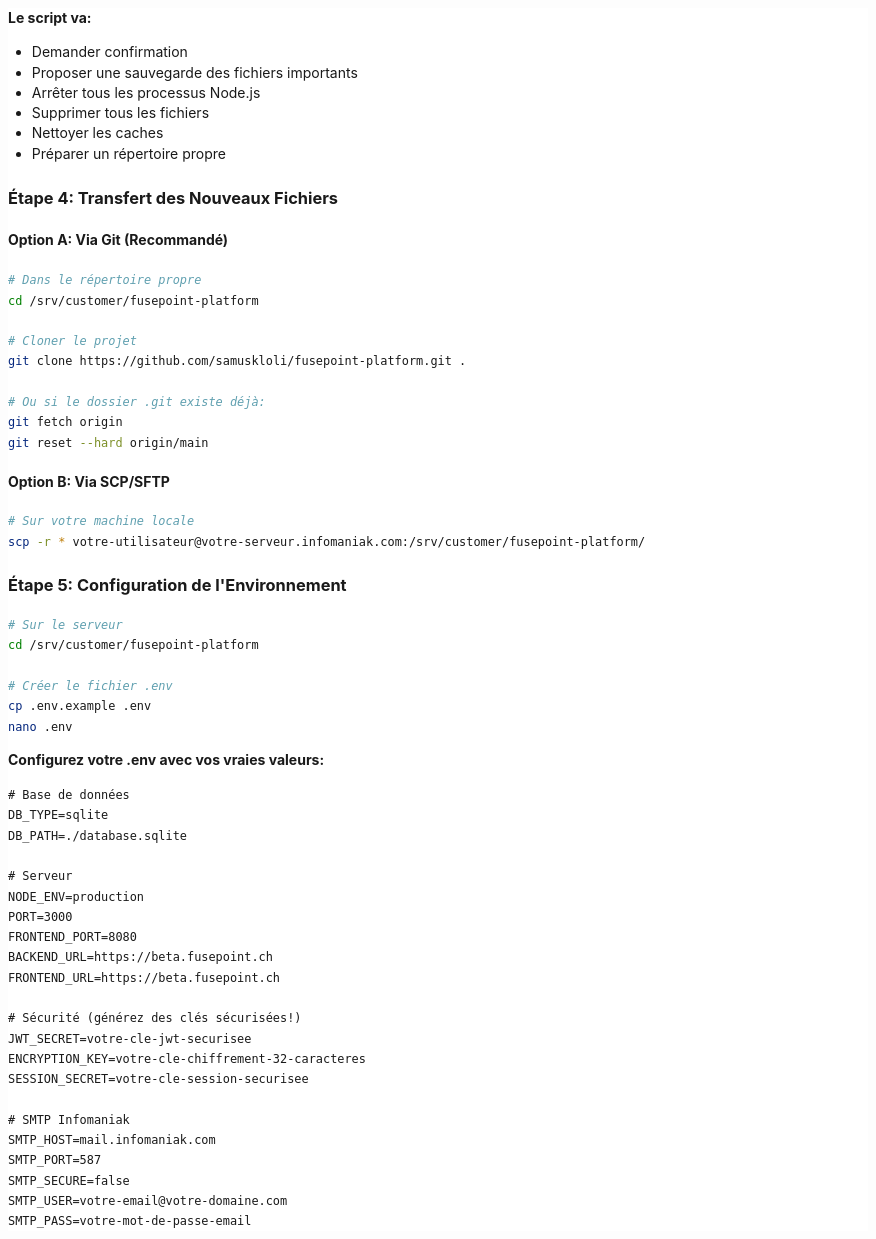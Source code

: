 **Le script va:**
- Demander confirmation
- Proposer une sauvegarde des fichiers importants
- Arrêter tous les processus Node.js
- Supprimer tous les fichiers
- Nettoyer les caches
- Préparer un répertoire propre

### Étape 4: Transfert des Nouveaux Fichiers

#### Option A: Via Git (Recommandé)

```bash
# Dans le répertoire propre
cd /srv/customer/fusepoint-platform

# Cloner le projet
git clone https://github.com/samuskloli/fusepoint-platform.git .

# Ou si le dossier .git existe déjà:
git fetch origin
git reset --hard origin/main
```

#### Option B: Via SCP/SFTP

```bash
# Sur votre machine locale
scp -r * votre-utilisateur@votre-serveur.infomaniak.com:/srv/customer/fusepoint-platform/
```

### Étape 5: Configuration de l'Environnement

```bash
# Sur le serveur
cd /srv/customer/fusepoint-platform

# Créer le fichier .env
cp .env.example .env
nano .env
```

**Configurez votre .env avec vos vraies valeurs:**

```env
# Base de données
DB_TYPE=sqlite
DB_PATH=./database.sqlite

# Serveur
NODE_ENV=production
PORT=3000
FRONTEND_PORT=8080
BACKEND_URL=https://beta.fusepoint.ch
FRONTEND_URL=https://beta.fusepoint.ch

# Sécurité (générez des clés sécurisées!)
JWT_SECRET=votre-cle-jwt-securisee
ENCRYPTION_KEY=votre-cle-chiffrement-32-caracteres
SESSION_SECRET=votre-cle-session-securisee

# SMTP Infomaniak
SMTP_HOST=mail.infomaniak.com
SMTP_PORT=587
SMTP_SECURE=false
SMTP_USER=votre-email@votre-domaine.com
SMTP_PASS=votre-mot-de-passe-email
```